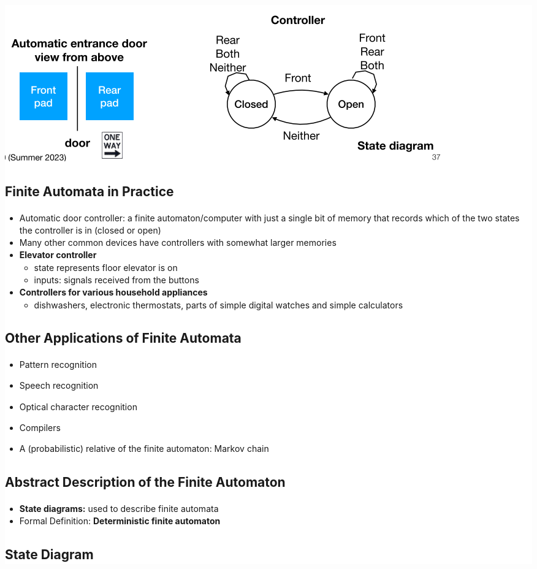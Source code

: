 ![image-20230611162028398](assets/image-20230611162028398.png)

## Finite Automata in Practice

- Automatic door controller: a finite automaton/computer with just a single bit of memory that records which of the two states the controller is in (closed or open)
- Many other common devices have controllers with somewhat larger memories
- **Elevator controller** 
  - state represents floor elevator is on 
  - inputs: signals received from the buttons 
- **Controllers for various household appliances**
  - dishwashers, electronic thermostats, parts of simple digital watches and simple calculators

## Other Applications of Finite Automata

- Pattern recognition

- Speech recognition
- Optical character recognition
- Compilers
- A (probabilistic) relative of the finite automaton: Markov chain

## Abstract Description of the Finite Automaton

- **State diagrams:** used to describe finite automata
- Formal Definition: **Deterministic finite automaton**

## State Diagram

